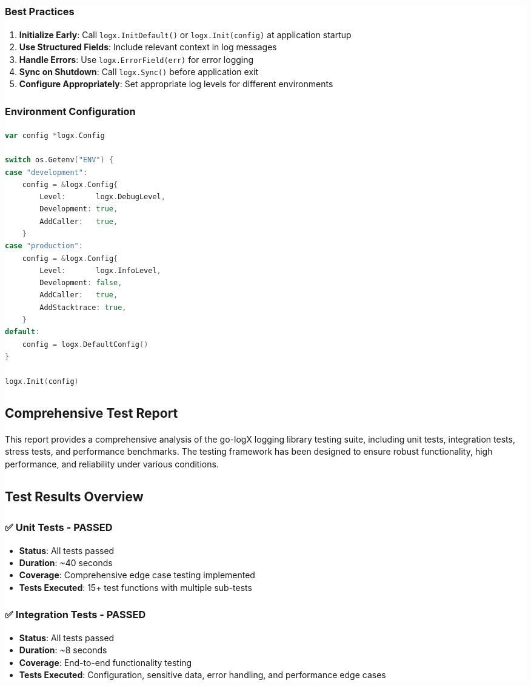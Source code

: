 ### Best Practices

1. **Initialize Early**: Call `logx.InitDefault()` or `logx.Init(config)` at application startup
2. **Use Structured Fields**: Include relevant context in log messages
3. **Handle Errors**: Use `logx.ErrorField(err)` for error logging
4. **Sync on Shutdown**: Call `logx.Sync()` before application exit
5. **Configure Appropriately**: Set appropriate log levels for different environments

### Environment Configuration

```go
var config *logx.Config

switch os.Getenv("ENV") {
case "development":
    config = &logx.Config{
        Level:       logx.DebugLevel,
        Development: true,
        AddCaller:   true,
    }
case "production":
    config = &logx.Config{
        Level:       logx.InfoLevel,
        Development: false,
        AddCaller:   true,
        AddStacktrace: true,
    }
default:
    config = logx.DefaultConfig()
}

logx.Init(config)
```
## Comprehensive Test Report

This report provides a comprehensive analysis of the go-logX logging library testing suite, including unit tests, integration tests, stress tests, and performance benchmarks. The testing framework has been designed to ensure robust functionality, high performance, and reliability under various conditions.

## Test Results Overview

### ✅ Unit Tests - PASSED
- **Status**: All tests passed
- **Duration**: ~40 seconds
- **Coverage**: Comprehensive edge case testing implemented
- **Tests Executed**: 15+ test functions with multiple sub-tests

### ✅ Integration Tests - PASSED  
- **Status**: All tests passed
- **Duration**: ~8 seconds
- **Coverage**: End-to-end functionality testing
- **Tests Executed**: Configuration, sensitive data, error handling, and performance edge cases
